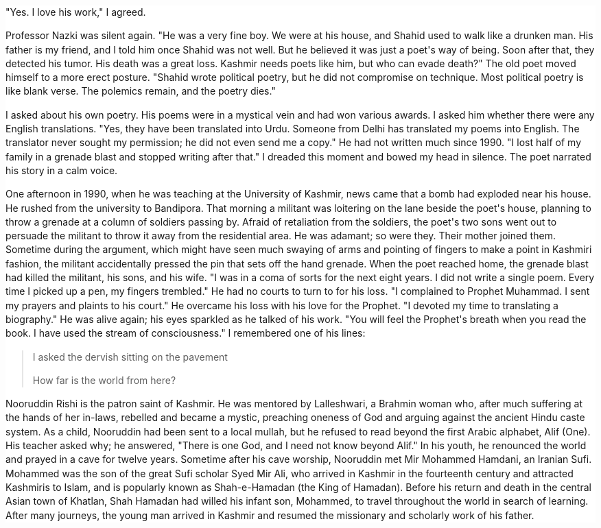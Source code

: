 "Yes. I love his work," I agreed.

Professor Nazki was silent again. "He was a very fine boy. We were at
his house, and Shahid used to walk like a drunken man. His father is my
friend, and I told him once Shahid was not well. But he believed it was
just a poet's way of being. Soon after that, they detected his tumor. His
death was a great loss. Kashmir needs poets like him, but who can evade
death?" The old poet moved himself to a more erect posture. "Shahid
wrote political poetry, but he did not compromise on technique. Most
political poetry is like blank verse. The polemics remain, and the poetry
dies."

I asked about his own poetry. His poems were in a mystical vein and
had won various awards. I asked him whether there were any English
translations. "Yes, they have been translated into Urdu. Someone from
Delhi has translated my poems into English. The translator never sought
my permission; he did not even send me a copy." He had not written
much since 1990. "I lost half of my family in a grenade blast and stopped
writing after that." I dreaded this moment and bowed my head in silence.
The poet narrated his story in a calm voice.

One afternoon in 1990, when he was teaching at the University
of Kashmir, news came that a bomb had exploded near his house. He
rushed from the university to Bandipora. That morning a militant was
loitering on the lane beside the poet's house, planning to throw a grenade
at a column of soldiers passing by. Afraid of retaliation from the
soldiers, the poet's two sons went out to persuade the militant to throw
it away from the residential area. He was adamant; so were they. Their
mother joined them. Sometime during the argument, which might have
seen much swaying of arms and pointing of fingers to make a point in
Kashmiri fashion, the militant accidentally pressed the pin that sets off
the hand grenade. When the poet reached home, the grenade blast had
killed the militant, his sons, and his wife. "I was in a coma of sorts for
the next eight years. I did not write a single poem. Every time I picked
up a pen, my fingers trembled." He had no courts to turn to for his loss.
"I complained to Prophet Muhammad. I sent my prayers and plaints to
his court." He overcame his loss with his love for the Prophet. "I devoted
my time to translating a biography." He was alive again; his eyes sparkled
as he talked of his work. "You will feel the Prophet's breath when you
read the book. I have used the stream of consciousness." I remembered
one of his lines:

>I asked the dervish sitting on the pavement
>
>How far is the world from here?

Nooruddin Rishi is the patron saint of Kashmir. He was mentored by
Lalleshwari, a Brahmin woman who, after much suffering at the hands
of her in-laws, rebelled and became a mystic, preaching oneness of God
and arguing against the ancient Hindu caste system. As a child, Nooruddin
had been sent to a local mullah, but he refused to read beyond the
first Arabic alphabet, Alif (One). His teacher asked why; he answered,
"There is one God, and I need not know beyond Alif." In his youth, he
renounced the world and prayed in a cave for twelve years. Sometime
after his cave worship, Nooruddin met Mir Mohammed Hamdani, an Iranian
Sufi. Mohammed was the son of the great Sufi scholar Syed Mir Ali,
who arrived in Kashmir in the fourteenth century and attracted Kashmiris
to Islam, and is popularly known as Shah-e-Hamadan (the King
of Hamadan). Before his return and death in the central Asian town of
Khatlan, Shah Hamadan had willed his infant son, Mohammed, to travel
throughout the world in search of learning. After many journeys, the
young man arrived in Kashmir and resumed the missionary and scholarly
work of his father.
